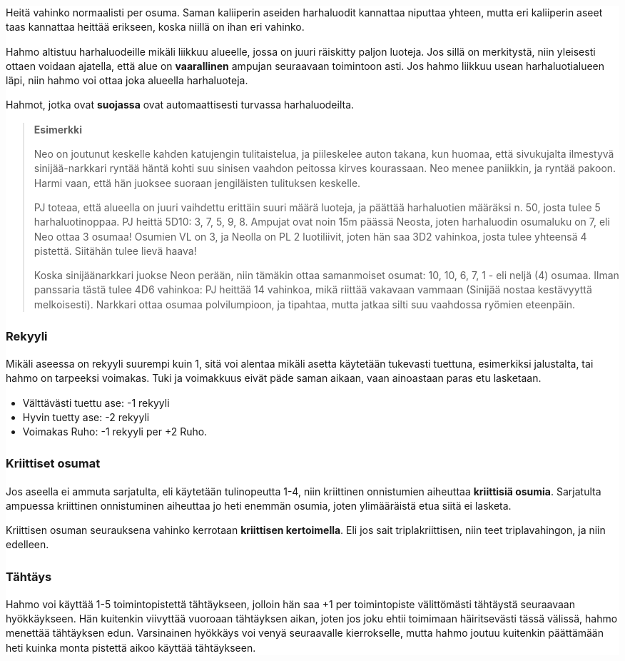 Heitä vahinko normaalisti per osuma. Saman kaliiperin aseiden harhaluodit kannattaa niputtaa yhteen, mutta eri kaliiperin aseet taas kannattaa heittää erikseen, koska niillä on ihan eri vahinko.

Hahmo altistuu harhaluodeille mikäli liikkuu alueelle, jossa on juuri räiskitty paljon luoteja. Jos sillä on merkitystä, niin yleisesti ottaen voidaan ajatella, että alue on **vaarallinen** ampujan seuraavaan toimintoon asti. Jos hahmo liikkuu usean harhaluotialueen läpi, niin hahmo voi ottaa joka alueella harhaluoteja.

Hahmot, jotka ovat **suojassa** ovat automaattisesti turvassa harhaluodeilta.

> **Esimerkki**
> 
> Neo on joutunut keskelle kahden katujengin tulitaistelua, ja piileskelee auton takana, kun huomaa, että sivukujalta ilmestyvä sinijää-narkkari ryntää häntä kohti suu sinisen vaahdon peitossa kirves kourassaan. Neo menee paniikkin, ja ryntää pakoon. Harmi vaan, että hän juoksee suoraan jengiläisten tulituksen keskelle.
> 
> PJ toteaa, että alueella on juuri vaihdettu erittäin suuri määrä luoteja, ja päättää harhaluotien määräksi n. 50, josta tulee 5 harhaluotinoppaa. PJ heittä 5D10: 3, 7, 5, 9, 8. Ampujat ovat noin 15m päässä Neosta, joten harhaluodin osumaluku on 7, eli Neo ottaa 3 osumaa! Osumien VL on 3, ja Neolla on PL 2 luotiliivit, joten hän saa 3D2 vahinkoa, josta tulee yhteensä 4 pistettä. Siitähän tulee lievä haava!
> 
> Koska sinijäänarkkari juokse Neon perään, niin tämäkin ottaa samanmoiset osumat: 10, 10, 6, 7, 1 - eli neljä (4) osumaa. Ilman panssaria tästä tulee 4D6 vahinkoa: PJ heittää 14 vahinkoa, mikä riittää vakavaan vammaan (Sinijää nostaa kestävyyttä melkoisesti). Narkkari ottaa osumaa polvilumpioon, ja tipahtaa, mutta jatkaa silti suu vaahdossa ryömien eteenpäin.

### Rekyyli

Mikäli aseessa on rekyyli suurempi kuin 1, sitä voi alentaa mikäli asetta käytetään tukevasti tuettuna, esimerkiksi jalustalta, tai hahmo on tarpeeksi voimakas. Tuki ja voimakkuus eivät päde saman aikaan, vaan ainoastaan paras etu lasketaan.

- Välttävästi tuettu ase: -1 rekyyli
- Hyvin tuetty ase: -2 rekyyli
- Voimakas Ruho: -1 rekyyli per +2 Ruho.


### Kriittiset osumat
Jos aseella ei ammuta sarjatulta, eli käytetään tulinopeutta 1-4, niin kriittinen onnistumien aiheuttaa **kriittisiä osumia**. Sarjatulta ampuessa kriittinen onnistuminen aiheuttaa jo heti enemmän osumia, joten ylimääräistä etua siitä ei lasketa.

Kriittisen osuman seurauksena vahinko kerrotaan **kriittisen kertoimella**. Eli jos sait triplakriittisen, niin teet triplavahingon, ja niin edelleen.

### Tähtäys
Hahmo voi käyttää 1-5 toimintopistettä tähtäykseen, jolloin hän saa +1 per toimintopiste välittömästi tähtäystä seuraavaan hyökkäykseen. Hän kuitenkin viivyttää vuoroaan tähtäyksen aikan, joten jos joku ehtii toimimaan häiritsevästi tässä välissä, hahmo menettää tähtäyksen edun. Varsinainen hyökkäys voi venyä seuraavalle kierrokselle, mutta hahmo joutuu kuitenkin päättämään heti kuinka monta pistettä aikoo käyttää tähtäykseen.
